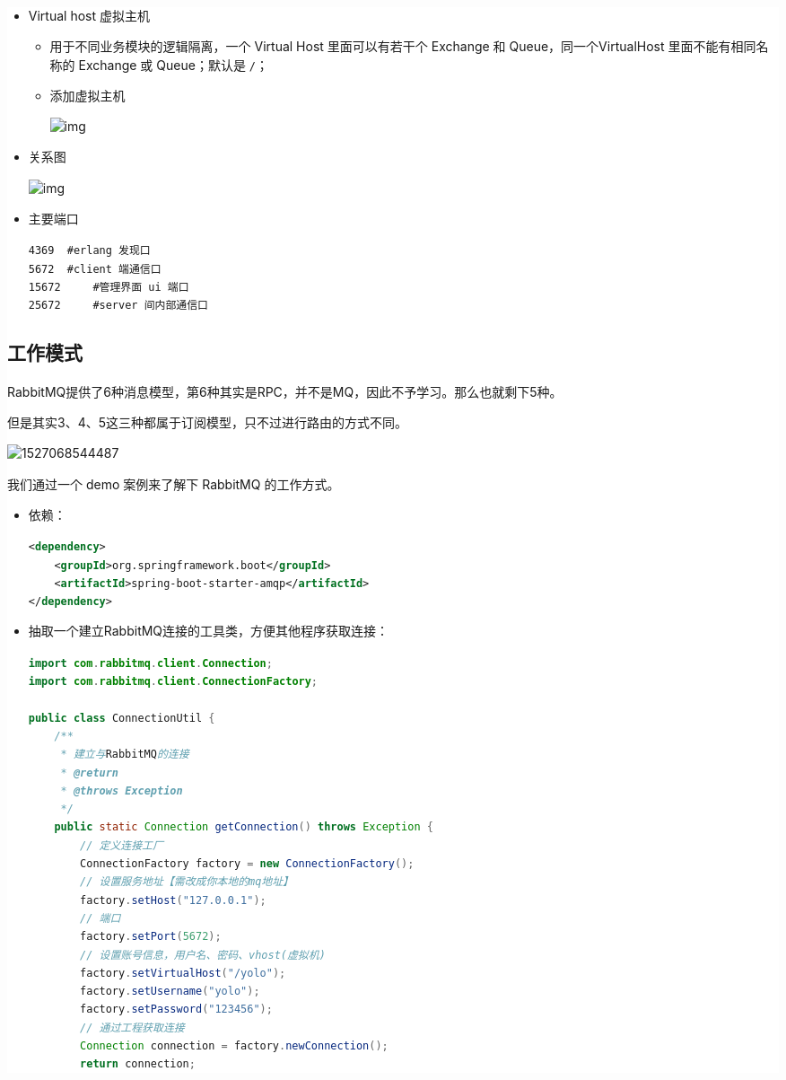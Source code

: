 - Virtual host 虚拟主机

  - 用于不同业务模块的逻辑隔离，一个 Virtual Host 里面可以有若干个 Exchange 和 Queue，同一个VirtualHost 里面不能有相同名称的 Exchange 或 Queue；默认是 `/`；

  - 添加虚拟主机

    ![img](//tiancixiong.coding.net/p/atips-cdn/d/atips-cdn/git/raw/images/images/mq/1334716-20210613171451601-611682538.png)

- 关系图

  ![img](//tiancixiong.coding.net/p/atips-cdn/d/atips-cdn/git/raw/images/images/mq/1334716-20210614001238268-1217658587.png)

- 主要端口

  ```
  4369 	#erlang 发现口
  5672 	#client 端通信口
  15672 	#管理界面 ui 端口
  25672 	#server 间内部通信口
  ```



## 工作模式

RabbitMQ提供了6种消息模型，第6种其实是RPC，并不是MQ，因此不予学习。那么也就剩下5种。

但是其实3、4、5这三种都属于订阅模型，只不过进行路由的方式不同。

![1527068544487](//tiancixiong.coding.net/p/atips-cdn/d/atips-cdn/git/raw/images/images/mq/1527068544487.png)

我们通过一个 demo 案例来了解下 RabbitMQ 的工作方式。

- 依赖：

  ```xml
  <dependency>
      <groupId>org.springframework.boot</groupId>
      <artifactId>spring-boot-starter-amqp</artifactId>
  </dependency>
  ```

  

- 抽取一个建立RabbitMQ连接的工具类，方便其他程序获取连接：

  ```java
  import com.rabbitmq.client.Connection;
  import com.rabbitmq.client.ConnectionFactory;
  
  public class ConnectionUtil {
      /**
       * 建立与RabbitMQ的连接
       * @return
       * @throws Exception
       */
      public static Connection getConnection() throws Exception {
          // 定义连接工厂
          ConnectionFactory factory = new ConnectionFactory();
          // 设置服务地址【需改成你本地的mq地址】
          factory.setHost("127.0.0.1");
          // 端口
          factory.setPort(5672);
          // 设置账号信息，用户名、密码、vhost(虚拟机)
          factory.setVirtualHost("/yolo");
          factory.setUsername("yolo");
          factory.setPassword("123456");
          // 通过工程获取连接
          Connection connection = factory.newConnection();
          return connection;
  ```